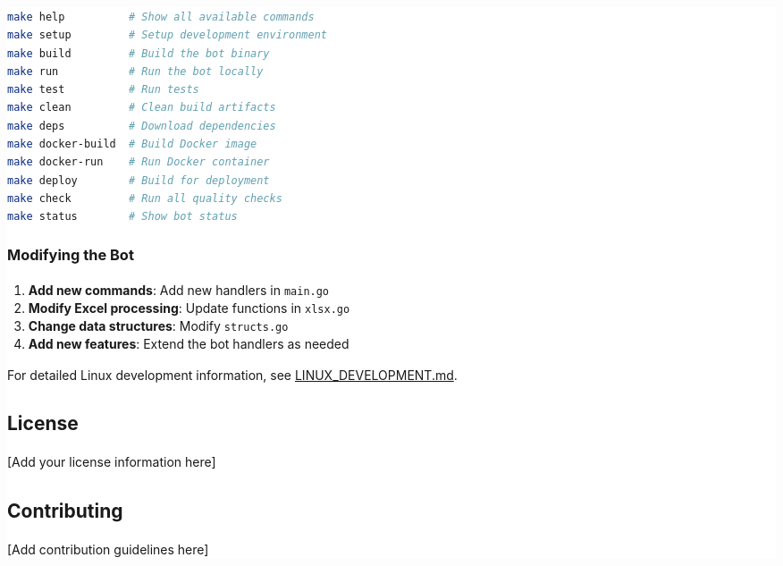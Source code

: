 ```bash
make help          # Show all available commands
make setup         # Setup development environment
make build         # Build the bot binary
make run           # Run the bot locally
make test          # Run tests
make clean         # Clean build artifacts
make deps          # Download dependencies
make docker-build  # Build Docker image
make docker-run    # Run Docker container
make deploy        # Build for deployment
make check         # Run all quality checks
make status        # Show bot status
```

### Modifying the Bot

1. **Add new commands**: Add new handlers in `main.go`
2. **Modify Excel processing**: Update functions in `xlsx.go`
3. **Change data structures**: Modify `structs.go`
4. **Add new features**: Extend the bot handlers as needed

For detailed Linux development information, see [LINUX_DEVELOPMENT.md](LINUX_DEVELOPMENT.md).

## License

[Add your license information here]

## Contributing

[Add contribution guidelines here]

